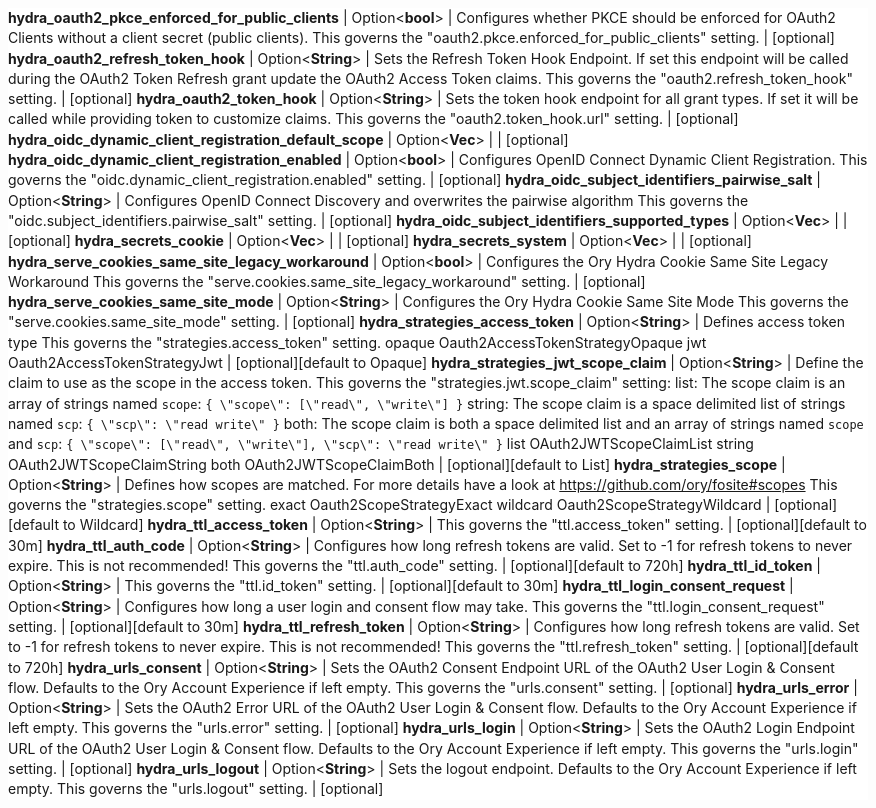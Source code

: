 **hydra_oauth2_pkce_enforced_for_public_clients** | Option<**bool**> | Configures whether PKCE should be enforced for OAuth2 Clients without a client secret (public clients).  This governs the \"oauth2.pkce.enforced_for_public_clients\" setting. | [optional]
**hydra_oauth2_refresh_token_hook** | Option<**String**> | Sets the Refresh Token Hook Endpoint. If set this endpoint will be called during the OAuth2 Token Refresh grant update the OAuth2 Access Token claims.  This governs the \"oauth2.refresh_token_hook\" setting. | [optional]
**hydra_oauth2_token_hook** | Option<**String**> | Sets the token hook endpoint for all grant types. If set it will be called while providing token to customize claims.  This governs the \"oauth2.token_hook.url\" setting. | [optional]
**hydra_oidc_dynamic_client_registration_default_scope** | Option<**Vec<String>**> |  | [optional]
**hydra_oidc_dynamic_client_registration_enabled** | Option<**bool**> | Configures OpenID Connect Dynamic Client Registration.  This governs the \"oidc.dynamic_client_registration.enabled\" setting. | [optional]
**hydra_oidc_subject_identifiers_pairwise_salt** | Option<**String**> | Configures OpenID Connect Discovery and overwrites the pairwise algorithm  This governs the \"oidc.subject_identifiers.pairwise_salt\" setting. | [optional]
**hydra_oidc_subject_identifiers_supported_types** | Option<**Vec<String>**> |  | [optional]
**hydra_secrets_cookie** | Option<**Vec<String>**> |  | [optional]
**hydra_secrets_system** | Option<**Vec<String>**> |  | [optional]
**hydra_serve_cookies_same_site_legacy_workaround** | Option<**bool**> | Configures the Ory Hydra Cookie Same Site Legacy Workaround  This governs the \"serve.cookies.same_site_legacy_workaround\" setting. | [optional]
**hydra_serve_cookies_same_site_mode** | Option<**String**> | Configures the Ory Hydra Cookie Same Site Mode  This governs the \"serve.cookies.same_site_mode\" setting. | [optional]
**hydra_strategies_access_token** | Option<**String**> | Defines access token type  This governs the \"strategies.access_token\" setting. opaque Oauth2AccessTokenStrategyOpaque jwt Oauth2AccessTokenStrategyJwt | [optional][default to Opaque]
**hydra_strategies_jwt_scope_claim** | Option<**String**> | Define the claim to use as the scope in the access token.  This governs the \"strategies.jwt.scope_claim\" setting:  list: The scope claim is an array of strings named `scope`: `{ \"scope\": [\"read\", \"write\"] }` string: The scope claim is a space delimited list of strings named `scp`: `{ \"scp\": \"read write\" }` both: The scope claim is both a space delimited list and an array of strings named `scope` and `scp`: `{ \"scope\": [\"read\", \"write\"], \"scp\": \"read write\" }` list OAuth2JWTScopeClaimList string OAuth2JWTScopeClaimString both OAuth2JWTScopeClaimBoth | [optional][default to List]
**hydra_strategies_scope** | Option<**String**> | Defines how scopes are matched. For more details have a look at https://github.com/ory/fosite#scopes  This governs the \"strategies.scope\" setting. exact Oauth2ScopeStrategyExact wildcard Oauth2ScopeStrategyWildcard | [optional][default to Wildcard]
**hydra_ttl_access_token** | Option<**String**> | This governs the \"ttl.access_token\" setting. | [optional][default to 30m]
**hydra_ttl_auth_code** | Option<**String**> | Configures how long refresh tokens are valid.  Set to -1 for refresh tokens to never expire. This is not recommended!  This governs the \"ttl.auth_code\" setting. | [optional][default to 720h]
**hydra_ttl_id_token** | Option<**String**> | This governs the \"ttl.id_token\" setting. | [optional][default to 30m]
**hydra_ttl_login_consent_request** | Option<**String**> | Configures how long a user login and consent flow may take.  This governs the \"ttl.login_consent_request\" setting. | [optional][default to 30m]
**hydra_ttl_refresh_token** | Option<**String**> | Configures how long refresh tokens are valid.  Set to -1 for refresh tokens to never expire. This is not recommended!  This governs the \"ttl.refresh_token\" setting. | [optional][default to 720h]
**hydra_urls_consent** | Option<**String**> | Sets the OAuth2 Consent Endpoint URL of the OAuth2 User Login & Consent flow.  Defaults to the Ory Account Experience if left empty.  This governs the \"urls.consent\" setting. | [optional]
**hydra_urls_error** | Option<**String**> | Sets the OAuth2 Error URL of the OAuth2 User Login & Consent flow.  Defaults to the Ory Account Experience if left empty.  This governs the \"urls.error\" setting. | [optional]
**hydra_urls_login** | Option<**String**> | Sets the OAuth2 Login Endpoint URL of the OAuth2 User Login & Consent flow.  Defaults to the Ory Account Experience if left empty.  This governs the \"urls.login\" setting. | [optional]
**hydra_urls_logout** | Option<**String**> | Sets the logout endpoint.  Defaults to the Ory Account Experience if left empty.  This governs the \"urls.logout\" setting. | [optional]